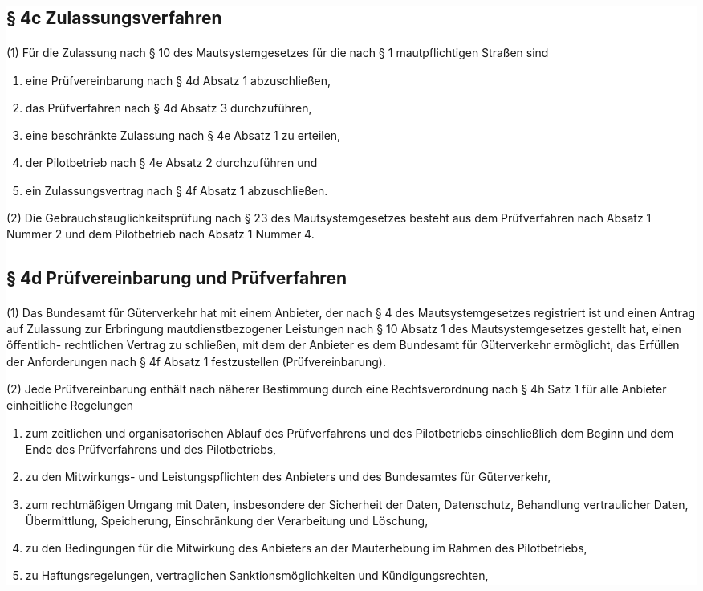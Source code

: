 
## § 4c Zulassungsverfahren

(1) Für die Zulassung nach § 10 des Mautsystemgesetzes für die nach §
1 mautpflichtigen Straßen sind

1.  eine Prüfvereinbarung nach § 4d Absatz 1 abzuschließen,


2.  das Prüfverfahren nach § 4d Absatz 3 durchzuführen,


3.  eine beschränkte Zulassung nach § 4e Absatz 1 zu erteilen,


4.  der Pilotbetrieb nach § 4e Absatz 2 durchzuführen und


5.  ein Zulassungsvertrag nach § 4f Absatz 1 abzuschließen.




(2) Die Gebrauchstauglichkeitsprüfung nach § 23 des Mautsystemgesetzes
besteht aus dem Prüfverfahren nach Absatz 1 Nummer 2 und dem
Pilotbetrieb nach Absatz 1 Nummer 4.


## § 4d Prüfvereinbarung und Prüfverfahren

(1) Das Bundesamt für Güterverkehr hat mit einem Anbieter, der nach §
4 des Mautsystemgesetzes registriert ist und einen Antrag auf
Zulassung zur Erbringung mautdienstbezogener Leistungen nach § 10
Absatz 1 des Mautsystemgesetzes gestellt hat, einen öffentlich-
rechtlichen Vertrag zu schließen, mit dem der Anbieter es dem
Bundesamt für Güterverkehr ermöglicht, das Erfüllen der Anforderungen
nach § 4f Absatz 1 festzustellen (Prüfvereinbarung).

(2) Jede Prüfvereinbarung enthält nach näherer Bestimmung durch eine
Rechtsverordnung nach § 4h Satz 1 für alle Anbieter einheitliche
Regelungen

1.  zum zeitlichen und organisatorischen Ablauf des Prüfverfahrens und des
    Pilotbetriebs einschließlich dem Beginn und dem Ende des
    Prüfverfahrens und des Pilotbetriebs,


2.  zu den Mitwirkungs- und Leistungspflichten des Anbieters und des
    Bundesamtes für Güterverkehr,


3.  zum rechtmäßigen Umgang mit Daten, insbesondere der Sicherheit der
    Daten, Datenschutz, Behandlung vertraulicher Daten, Übermittlung,
    Speicherung, Einschränkung der Verarbeitung und Löschung,


4.  zu den Bedingungen für die Mitwirkung des Anbieters an der
    Mauterhebung im Rahmen des Pilotbetriebs,


5.  zu Haftungsregelungen, vertraglichen Sanktionsmöglichkeiten und
    Kündigungsrechten,
